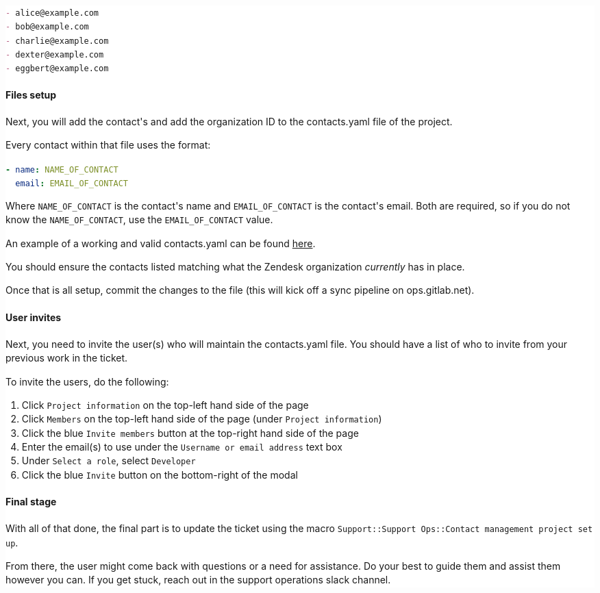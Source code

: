   ```markdown
  - alice@example.com
  - bob@example.com
  - charlie@example.com
  - dexter@example.com
  - eggbert@example.com
  ```

#### Files setup

Next, you will add the contact's and add the organization ID to the
contacts.yaml file of the project.

Every contact within that file uses the format:

```yaml
- name: NAME_OF_CONTACT
  email: EMAIL_OF_CONTACT
```

Where `NAME_OF_CONTACT` is the contact's name and `EMAIL_OF_CONTACT` is the
contact's email. Both are required, so if you do not know the `NAME_OF_CONTACT`,
use the `EMAIL_OF_CONTACT` value.

An example of a working and valid contacts.yaml can be found
[here](https://gitlab.com/support/zd-global-orgs/organization-380989798980/-/blob/master/contacts.yaml).

You should ensure the contacts listed matching what the Zendesk organization
*currently* has in place.

Once that is all setup, commit the changes to the file (this will kick off a
sync pipeline on ops.gitlab.net).

#### User invites

Next, you need to invite the user(s) who will maintain the contacts.yaml file.
You should have a list of who to invite from your previous work in the ticket.

To invite the users, do the following:

1. Click `Project information` on the top-left hand side of the page
1. Click `Members` on the top-left hand side of the page (under
   `Project information`)
1. Click the blue `Invite members` button at the top-right hand side of the page
1. Enter the email(s) to use under the `Username or email address` text box
1. Under `Select a role`, select `Developer`
1. Click the blue `Invite` button on the bottom-right of the modal

#### Final stage

With all of that done, the final part is to update the ticket using the macro
`Support::Support Ops::Contact management project setup`.

From there, the user might come back with questions or a need for assistance. Do
your best to guide them and assist them however you can. If you get stuck, reach
out in the support operations slack channel.
